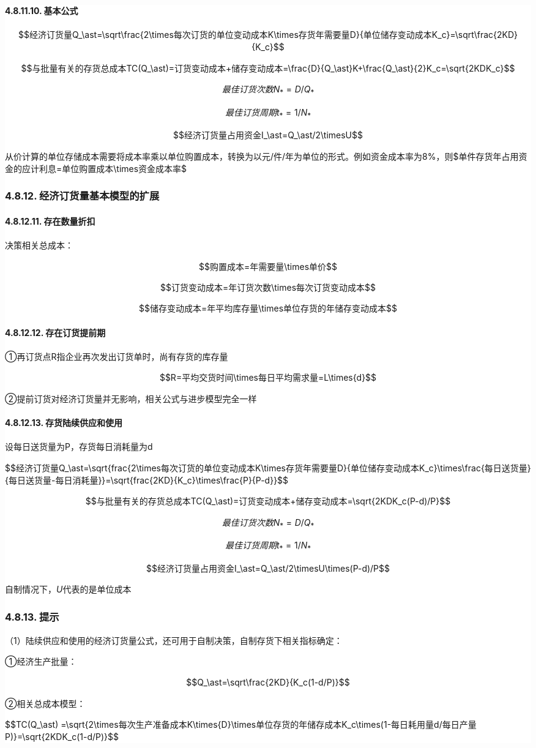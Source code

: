 #### 4.8.11.10. 基本公式

$$经济订货量Q_\ast=\sqrt\frac{2\times每次订货的单位变动成本K\times存货年需要量D}{单位储存变动成本K_c}=\sqrt\frac{2KD}{K_c}$$

$$与批量有关的存货总成本TC(Q_\ast)=订货变动成本+储存变动成本=\frac{D}{Q_\ast}K+\frac{Q_\ast}{2}K_c=\sqrt{2KDK_c}$$

$$最佳订货次数N_\ast=D/Q_\ast$$

$$最佳订货周期t_\ast=1/N_\ast$$

$$经济订货量占用资金I_\ast=Q_\ast/2\timesU$$

从价计算的单位存储成本需要将成本率乘以单位购置成本，转换为以元/件/年为单位的形式。例如资金成本率为8%，则$单件存货年占用资金的应计利息=单位购置成本\times资金成本率$

### 4.8.12. 经济订货量基本模型的扩展

#### 4.8.12.11. 存在数量折扣

决策相关总成本：

$$购置成本=年需要量\times单价$$

$$订货变动成本=年订货次数\times每次订货变动成本$$

$$储存变动成本=年平均库存量\times单位存货的年储存变动成本$$

#### 4.8.12.12. 存在订货提前期

①再订货点R指企业再次发出订货单时，尚有存货的库存量

$$R=平均交货时间\times每日平均需求量=L\times{d}$$

②提前订货对经济订货量并无影响，相关公式与进步模型完全一样

#### 4.8.12.13. 存货陆续供应和使用

设每日送货量为P，存货每日消耗量为d

$$经济订货量Q_\ast=\sqrt\{frac{2\times每次订货的单位变动成本K\times存货年需要量D}{单位储存变动成本K_c}\times\frac{每日送货量}{每日送货量-每日消耗量}}=\sqrt\{frac{2KD}{K_c}\times\frac{P}{P-d}}$$

$$与批量有关的存货总成本TC(Q_\ast)=订货变动成本+储存变动成本=\sqrt{2KDK_c(P-d)/P}$$

$$最佳订货次数N_\ast=D/Q_\ast$$

$$最佳订货周期t_\ast=1/N_\ast$$

$$经济订货量占用资金I_\ast=Q_\ast/2\timesU\times(P-d)/P$$

自制情况下，$U$代表的是单位成本

### 4.8.13. 提示

（1）陆续供应和使用的经济订货量公式，还可用于自制决策，自制存货下相关指标确定：

①经济生产批量：

$$Q_\ast=\sqrt\frac{2KD}{K_c(1-d/P)}$$

②相关总成本模型：

\$\$TC(Q_\\ast)
=\\sqrt{2\\times每次生产准备成本K\\times{D}\\times单位存货的年储存成本K_c\\times(1-每日耗用量d/每日产量P)}=\\sqrt{2KDK_c(1-d/P)}\$\$
